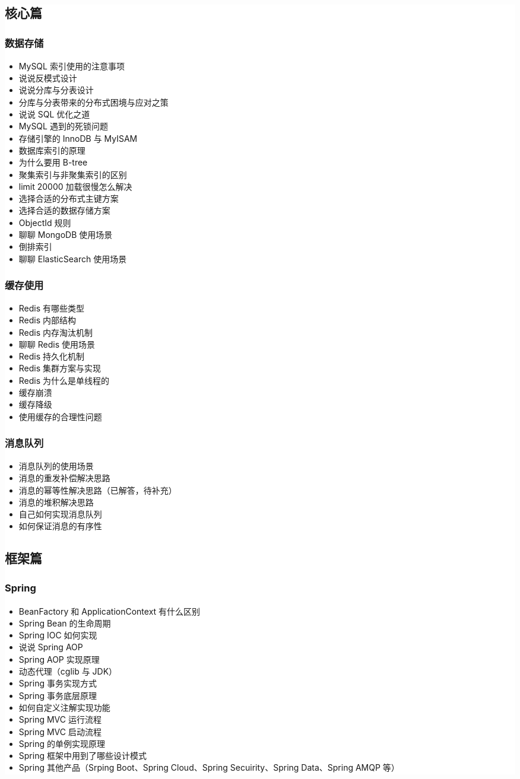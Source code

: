 ## 核心篇

### 数据存储
* MySQL 索引使用的注意事项
* 说说反模式设计
* 说说分库与分表设计
* 分库与分表带来的分布式困境与应对之策
* 说说 SQL 优化之道
* MySQL 遇到的死锁问题
* 存储引擎的 InnoDB 与 MyISAM
* 数据库索引的原理
* 为什么要用 B-tree
* 聚集索引与非聚集索引的区别
* limit 20000 加载很慢怎么解决
* 选择合适的分布式主键方案
* 选择合适的数据存储方案
* ObjectId 规则
* 聊聊 MongoDB 使用场景
* 倒排索引
* 聊聊 ElasticSearch 使用场景

### 缓存使用
* Redis 有哪些类型
* Redis 内部结构
* Redis 内存淘汰机制
* 聊聊 Redis 使用场景
* Redis 持久化机制
* Redis 集群方案与实现
* Redis 为什么是单线程的
* 缓存崩溃
* 缓存降级
* 使用缓存的合理性问题

### 消息队列
* 消息队列的使用场景
* 消息的重发补偿解决思路
* 消息的幂等性解决思路（已解答，待补充）
* 消息的堆积解决思路
* 自己如何实现消息队列
* 如何保证消息的有序性


## 框架篇

### Spring
* BeanFactory 和 ApplicationContext 有什么区别
* Spring Bean 的生命周期
* Spring IOC 如何实现
* 说说 Spring AOP
* Spring AOP 实现原理
* 动态代理（cglib 与 JDK）
* Spring 事务实现方式
* Spring 事务底层原理
* 如何自定义注解实现功能
* Spring MVC 运行流程
* Spring MVC 启动流程
* Spring 的单例实现原理
* Spring 框架中用到了哪些设计模式
* Spring 其他产品（Srping Boot、Spring Cloud、Spring Secuirity、Spring Data、Spring AMQP 等）
